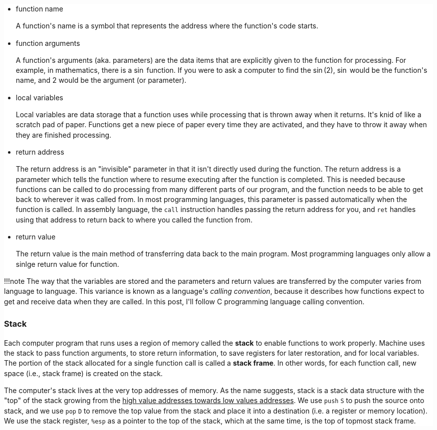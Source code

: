 - function name

    A function's name is a symbol that represents the address where the function's code starts. 

- function arguments

    A function's arguments (aka. parameters) are the data items that are explicitly given to
    the function for processing. For example, in mathematics, there is a $\sin$ function. If
    you were to ask a computer to find the $\sin (2)$, $\sin$ would be the function's name, 
    and $2$ would be the argument (or parameter).

- local variables

    Local variables are data storage that a function uses while processing that
    is thrown away when it returns. It's knid of like a scratch pad of paper.
    Functions get a new piece of paper every time they are activated, and they have to throw
    it away when they are finished processing. 

- return address

    The return address is an "invisible" parameter in that it isn't directly used
    during the function. The return address is a parameter which tells the function
    where to resume executing after the function is completed. This is needed because
    functions can be called to do processing from many different parts of our program,
    and the function needs to be able to get back to wherever it was called from. 
    In most programming languages, this parameter is passed automatically when the function
    is called. In assembly language, the ``call`` instruction handles passing the return 
    address for you, and ``ret`` handles using that address to return back to where
    you called the function from.

- return value

    The return value is the main method of transferring data back to the main program. 
    Most programming languages only allow a sinlge return value for function.

!!!note
    The way that the variables are stored and the parameters and return values
    are transferred by the computer varies from language to language. This variance
    is known as a language's *calling convention*, because it describes how functions
    expect to get and receive data when they are called. In this post, I'll 
    follow C programming language calling convention.

### Stack

Each computer program that runs uses a region of memory called the **stack** to enable functions to work
properly. Machine uses the stack to pass function arguments, to store return information, to save
registers for later restoration, and for local variables.
The portion of the stack allocated for a single function call is called a **stack frame**. In other words,
for each function call, new space (i.e., stack frame) is created on the stack. 

The computer's stack lives at the very top addresses of memory. As the name suggests, stack is a stack
data structure with the "top" of the stack growing from the [high value addresses towards low values addresses]({filename}/images/heap.png). 
We use $\mathtt{push \text{ } S}$ to push the source onto stack, and we use
$\mathtt{pop \text{ } D}$ to remove the top value from the stack and place it into a destination
(i.e. a register or memory location). We use the stack register, $\mathtt{\%esp}$ as a pointer
to the top of the stack, which at the same time, is the top of topmost stack frame.
